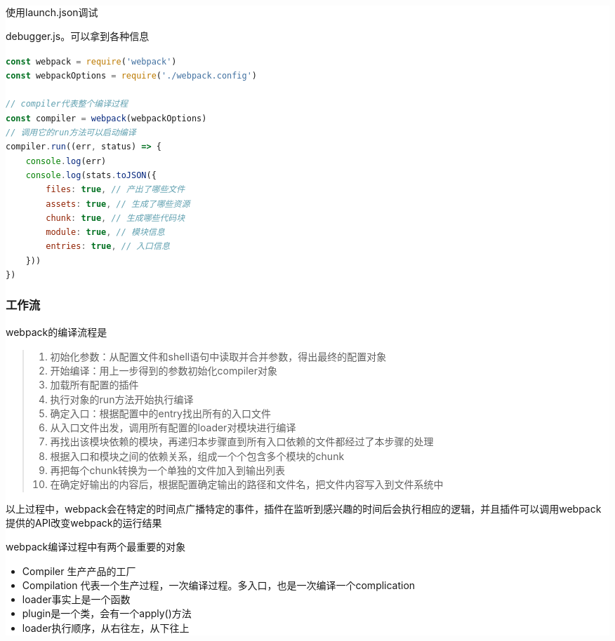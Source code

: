 

使用launch.json调试

```js

```



debugger.js。可以拿到各种信息

```js
const webpack = require('webpack')
const webpackOptions = require('./webpack.config')

// compiler代表整个编译过程
const compiler = webpack(webpackOptions)
// 调用它的run方法可以启动编译
compiler.run((err, status) => {
    console.log(err)
    console.log(stats.toJSON({
        files: true, // 产出了哪些文件
        assets: true, // 生成了哪些资源
        chunk: true, // 生成哪些代码块
        module: true, // 模块信息
        entries: true, // 入口信息
    }))
})
```

### 工作流

webpack的编译流程是

> 1. 初始化参数：从配置文件和shell语句中读取并合并参数，得出最终的配置对象
> 2. 开始编译：用上一步得到的参数初始化compiler对象
> 3. 加载所有配置的插件
> 4. 执行对象的run方法开始执行编译
> 5. 确定入口：根据配置中的entry找出所有的入口文件
> 6. 从入口文件出发，调用所有配置的loader对模块进行编译
> 7. 再找出该模块依赖的模块，再递归本步骤直到所有入口依赖的文件都经过了本步骤的处理
> 8. 根据入口和模块之间的依赖关系，组成一个个包含多个模块的chunk
> 9. 再把每个chunk转换为一个单独的文件加入到输出列表
> 10. 在确定好输出的内容后，根据配置确定输出的路径和文件名，把文件内容写入到文件系统中

以上过程中，webpack会在特定的时间点广播特定的事件，插件在监听到感兴趣的时间后会执行相应的逻辑，并且插件可以调用webpack提供的API改变webpack的运行结果



webpack编译过程中有两个最重要的对象

- Compiler 生产产品的工厂
- Compilation 代表一个生产过程，一次编译过程。多入口，也是一次编译一个complication
- loader事实上是一个函数
- plugin是一个类，会有一个apply()方法
- loader执行顺序，从右往左，从下往上
